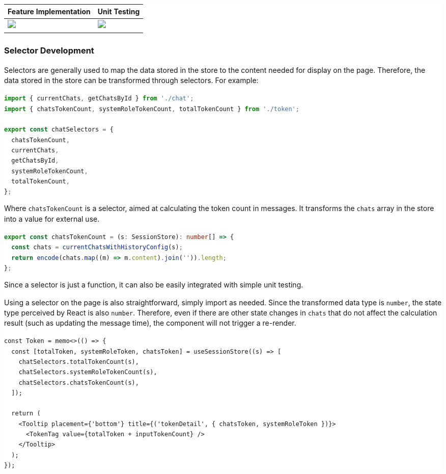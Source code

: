 | Feature Implementation                                                                           | Unit Testing                                                                                                                  |
| ------------------------------------------------------------------------------------------------ | ----------------------------------------------------------------------------------------------------------------------------- |
| ![](https://gw.alipayobjects.com/zos/kitchen/qcmFMlllP/f588a003-6317-4ef2-9728-491c9bda3c05.png) | ![](https://github-production-user-asset-6210df.s3.amazonaws.com/28616219/261315145-01f8542f-e748-4334-b8fa-67b929fa1795.png) |

### Selector Development

Selectors are generally used to map the data stored in the store to the content needed for display on the page. Therefore, the data stored in the store can be transformed through selectors. For example:

```ts
import { currentChats, getChatsById } from './chat';
import { chatsTokenCount, systemRoleTokenCount, totalTokenCount } from './token';

export const chatSelectors = {
  chatsTokenCount,
  currentChats,
  getChatsById,
  systemRoleTokenCount,
  totalTokenCount,
};
```

Where `chatsTokenCount` is a selector, aimed at calculating the token count in messages. It transforms the `chats` array in the store into a value for external use.

```ts
export const chatsTokenCount = (s: SessionStore): number[] => {
  const chats = currentChatsWithHistoryConfig(s);
  return encode(chats.map((m) => m.content).join('')).length;
};
```

Since a selector is just a function, it can also be easily integrated with simple unit testing.

Using a selector on the page is also straightforward, simply import as needed. Since the transformed data type is `number`, the state type perceived by React is also `number`. Therefore, even if there are other state changes in `chats` that do not affect the calculation result (such as updating the message time), the component will not trigger a re-render.

```tsx | pure
const Token = memo<>(() => {
  const [totalToken, systemRoleToken, chatsToken] = useSessionStore((s) => [
    chatSelectors.totalTokenCount(s),
    chatSelectors.systemRoleTokenCount(s),
    chatSelectors.chatsTokenCount(s),
  ]);

  return (
    <Tooltip placement={'bottom'} title={('tokenDetail', { chatsToken, systemRoleToken })}>
      <TokenTag value={totalToken + inputTokenCount} />
    </Tooltip>
  );
});
```
